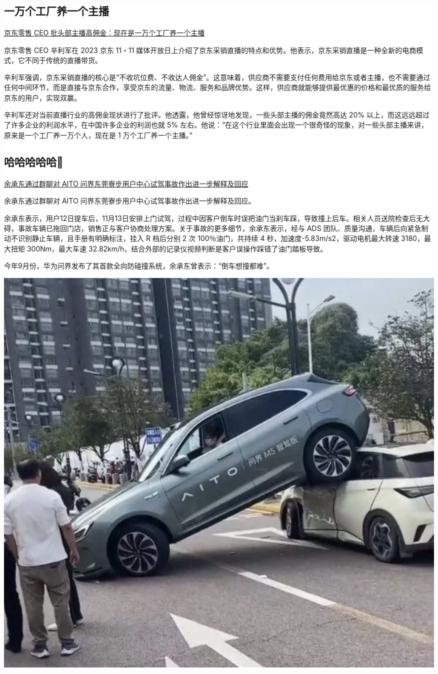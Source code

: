## 一万个工厂养一个主播

[京东零售 CEO 批头部主播高佣金：现在是一万个工厂养一个主播](https://www.ithome.com/0/732/017.htm)

京东零售 CEO 辛利军在 2023 京东 11・11 媒体开放日上介绍了京东采销直播的特点和优势。他表示，京东采销直播是一种全新的电商模式，它不同于传统的直播带货。

辛利军强调，京东采销直播的核心是“不收坑位费、不收达人佣金”。这意味着，供应商不需要支付任何费用给京东或者主播，也不需要通过任何中间环节，而是直接与京东合作，享受京东的流量、物流、服务和品牌优势。这样，供应商就能够提供最优惠的价格和最优质的服务给京东的用户，实现双赢。

辛利军还对当前直播行业的高佣金现状进行了批评。他透露，他曾经惊讶地发现，一些头部主播的佣金竟然高达 20% 以上，而这远远超过了许多企业的利润水平，在中国许多企业的利润也就 5% 左右。他说：“在这个行业里面会出现一个很奇怪的现象，对一些头部主播来讲，原来是一个工厂养一万个人，现在是 1 万个工厂养一个主播。”

## 哈哈哈哈哈🤣

[余承东通过群聊对 AITO 问界东莞寮步用户中心试驾事故作出进一步解释及回应](https://m.okjike.com/originalPosts/6552b7863c6228d753caa66c)

余承东通过群聊对 AITO 问界东莞寮步用户中心试驾事故作出进一步解释及回应。  
  
余承东表示，用户12日提车后，11月13日安排上门试驾，过程中因客户倒车时误把油门当刹车踩，导致撞上后车。相关人员送院检查后无大碍，事故车辆已拖回门店，销售正与客户协商处理方案。关于事故的更多细节，余承东表示，经与 ADS 团队、质量沟通，车辆后向紧急制动不识别静止车辆，且手册有明确标注，挂入 R 档后分别 2 次 100％油门，共持续 4 秒，加速度-5.83m/s2，驱动电机最大转速 3180，最大扭矩 300Nm，最大车速 32.82km/h，结合外部的记录仪视频判断是客户误操作踩错了油门踏板导致。  
  
今年9月份，华为问界发布了其首款全向防碰撞系统，余承东曾表示：“倒车想撞都难”。

![](/assets/image/weekly/2023-46/image-20231114132854738.png)

